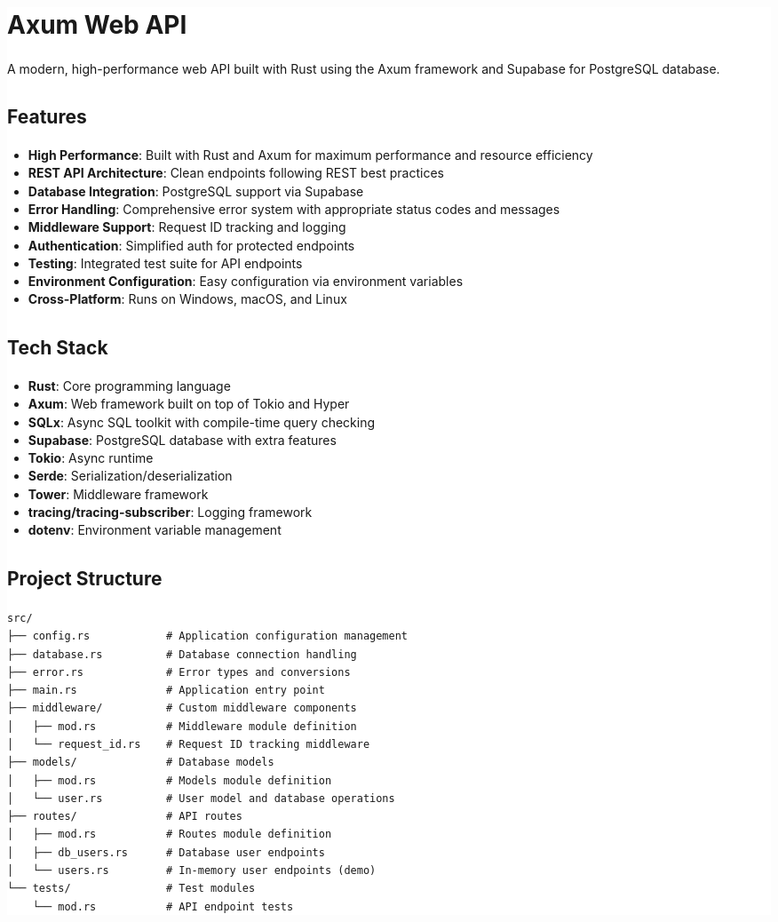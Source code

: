 # Axum Web API

A modern, high-performance web API built with Rust using the Axum framework and Supabase for PostgreSQL database.

## Features

-   **High Performance**: Built with Rust and Axum for maximum performance and resource efficiency
-   **REST API Architecture**: Clean endpoints following REST best practices
-   **Database Integration**: PostgreSQL support via Supabase
-   **Error Handling**: Comprehensive error system with appropriate status codes and messages
-   **Middleware Support**: Request ID tracking and logging
-   **Authentication**: Simplified auth for protected endpoints
-   **Testing**: Integrated test suite for API endpoints
-   **Environment Configuration**: Easy configuration via environment variables
-   **Cross-Platform**: Runs on Windows, macOS, and Linux

## Tech Stack

-   **Rust**: Core programming language
-   **Axum**: Web framework built on top of Tokio and Hyper
-   **SQLx**: Async SQL toolkit with compile-time query checking
-   **Supabase**: PostgreSQL database with extra features
-   **Tokio**: Async runtime
-   **Serde**: Serialization/deserialization
-   **Tower**: Middleware framework
-   **tracing/tracing-subscriber**: Logging framework
-   **dotenv**: Environment variable management

## Project Structure

```
src/
├── config.rs            # Application configuration management
├── database.rs          # Database connection handling
├── error.rs             # Error types and conversions
├── main.rs              # Application entry point
├── middleware/          # Custom middleware components
│   ├── mod.rs           # Middleware module definition
│   └── request_id.rs    # Request ID tracking middleware
├── models/              # Database models
│   ├── mod.rs           # Models module definition
│   └── user.rs          # User model and database operations
├── routes/              # API routes
│   ├── mod.rs           # Routes module definition
│   ├── db_users.rs      # Database user endpoints
│   └── users.rs         # In-memory user endpoints (demo)
└── tests/               # Test modules
    └── mod.rs           # API endpoint tests
```
